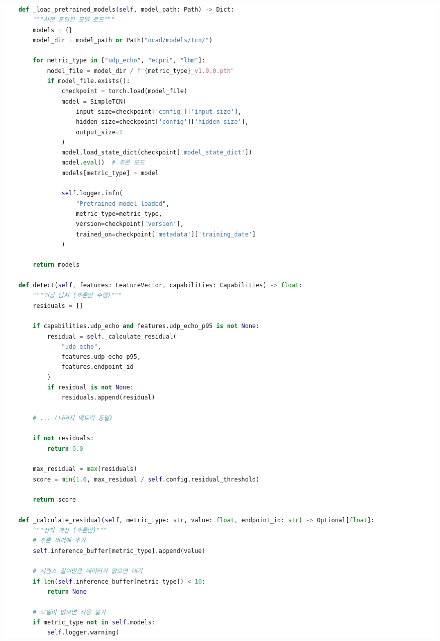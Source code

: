 ```python
    def _load_pretrained_models(self, model_path: Path) -> Dict:
        """사전 훈련된 모델 로드"""
        models = {}
        model_dir = model_path or Path("ocad/models/tcn/")

        for metric_type in ["udp_echo", "ecpri", "lbm"]:
            model_file = model_dir / f"{metric_type}_v1.0.0.pth"
            if model_file.exists():
                checkpoint = torch.load(model_file)
                model = SimpleTCN(
                    input_size=checkpoint['config']['input_size'],
                    hidden_size=checkpoint['config']['hidden_size'],
                    output_size=1
                )
                model.load_state_dict(checkpoint['model_state_dict'])
                model.eval()  # 추론 모드
                models[metric_type] = model

                self.logger.info(
                    "Pretrained model loaded",
                    metric_type=metric_type,
                    version=checkpoint['version'],
                    trained_on=checkpoint['metadata']['training_date']
                )

        return models

    def detect(self, features: FeatureVector, capabilities: Capabilities) -> float:
        """이상 탐지 (추론만 수행)"""
        residuals = []

        if capabilities.udp_echo and features.udp_echo_p95 is not None:
            residual = self._calculate_residual(
                "udp_echo",
                features.udp_echo_p95,
                features.endpoint_id
            )
            if residual is not None:
                residuals.append(residual)

        # ... (나머지 메트릭 동일)

        if not residuals:
            return 0.0

        max_residual = max(residuals)
        score = min(1.0, max_residual / self.config.residual_threshold)

        return score

    def _calculate_residual(self, metric_type: str, value: float, endpoint_id: str) -> Optional[float]:
        """잔차 계산 (추론만)"""
        # 추론 버퍼에 추가
        self.inference_buffer[metric_type].append(value)

        # 시퀀스 길이만큼 데이터가 없으면 대기
        if len(self.inference_buffer[metric_type]) < 10:
            return None

        # 모델이 없으면 사용 불가
        if metric_type not in self.models:
            self.logger.warning(
```
